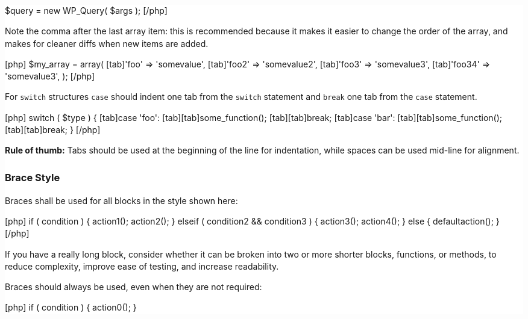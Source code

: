 $query = new WP_Query( $args );
[/php]

Note the comma after the last array item: this is recommended because it makes it easier to change the order of the array, and makes for cleaner diffs when new items are added.

[php]
$my_array = array(
[tab]'foo'   => 'somevalue',
[tab]'foo2'  => 'somevalue2',
[tab]'foo3'  => 'somevalue3',
[tab]'foo34' => 'somevalue3',
);
[/php]

For <code>switch</code> structures <code>case</code> should indent one tab from the <code>switch</code> statement and <code>break</code> one tab from the <code>case</code> statement.

[php]
switch ( $type ) {
[tab]case 'foo':
[tab][tab]some_function();
[tab][tab]break;
[tab]case 'bar':
[tab][tab]some_function();
[tab][tab]break;
}
[/php]

<strong>Rule of thumb:</strong> Tabs should be used at the beginning of the line for indentation, while spaces can be used mid-line for alignment.
<h3>Brace Style</h3>
Braces shall be used for all blocks in the style shown here:

[php]
if ( condition ) {
	action1();
	action2();
} elseif ( condition2 && condition3 ) {
	action3();
	action4();
} else {
	defaultaction();
}
[/php]

If you have a really long block, consider whether it can be broken into two or more shorter blocks, functions, or methods, to reduce complexity, improve ease of testing, and increase readability.

Braces should always be used, even when they are not required:

[php]
if ( condition ) {
	action0();
}
